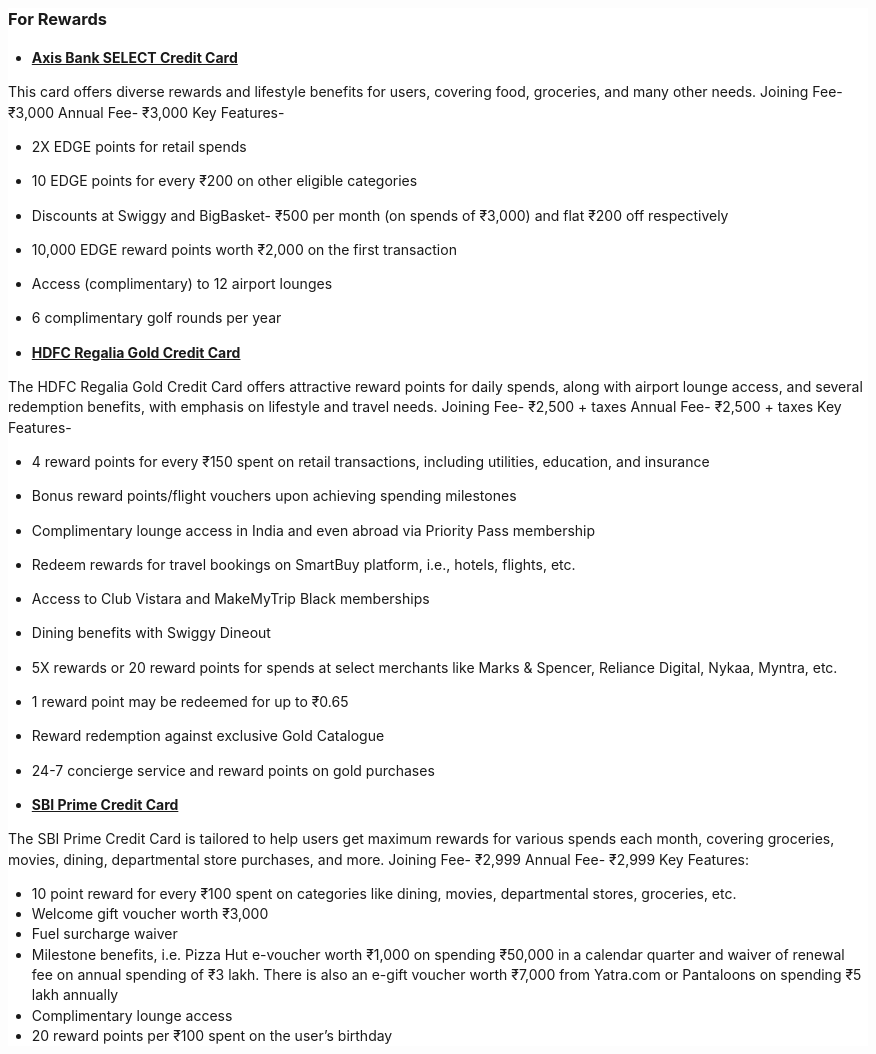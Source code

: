 
### **For Rewards**
  * [**Axis Bank SELECT Credit Card**](https://groww.in/credit-card/axis-select-credit-card)


This card offers diverse rewards and lifestyle benefits for users, covering food, groceries, and many other needs. 
Joining Fee- ₹3,000 
Annual Fee- ₹3,000 
Key Features- 
  * 2X EDGE points for retail spends 
  * 10 EDGE points for every ₹200 on other eligible categories 
  * Discounts at Swiggy and BigBasket- ₹500 per month (on spends of ₹3,000) and flat ₹200 off respectively 
  * 10,000 EDGE reward points worth ₹2,000 on the first transaction 
  * Access (complimentary) to 12 airport lounges
  * 6 complimentary golf rounds per year


  * [**HDFC Regalia Gold Credit Card**](https://groww.in/credit-card/hdfc-regalia-credit-card)


The HDFC Regalia Gold Credit Card offers attractive reward points for daily spends, along with airport lounge access, and several redemption benefits, with emphasis on lifestyle and travel needs. 
Joining Fee- ₹2,500 + taxes
Annual Fee- ₹2,500 + taxes
Key Features- 
  * 4 reward points for every ₹150 spent on retail transactions, including utilities, education, and insurance 
  * Bonus reward points/flight vouchers upon achieving spending milestones 
  * Complimentary lounge access in India and even abroad via Priority Pass membership
  * Redeem rewards for travel bookings on SmartBuy platform, i.e., hotels, flights, etc. 
  * Access to Club Vistara and MakeMyTrip Black memberships
  * Dining benefits with Swiggy Dineout
  * 5X rewards or 20 reward points for spends at select merchants like Marks & Spencer, Reliance Digital, Nykaa, Myntra, etc. 
  * 1 reward point may be redeemed for up to ₹0.65
  * Reward redemption against exclusive Gold Catalogue
  * 24-7 concierge service and reward points on gold purchases 


  * [**SBI Prime Credit Card**](https://groww.in/credit-card/sbi-prime-credit-card)


The SBI Prime Credit Card is tailored to help users get maximum rewards for various spends each month, covering groceries, movies, dining, departmental store purchases, and more. 
Joining Fee- ₹2,999
Annual Fee- ₹2,999 
Key Features: 
  * 10 point reward for every ₹100 spent on categories like dining, movies, departmental stores, groceries, etc. 
  * Welcome gift voucher worth ₹3,000 
  * Fuel surcharge waiver 
  * Milestone benefits, i.e. Pizza Hut e-voucher worth ₹1,000 on spending ₹50,000 in a calendar quarter and waiver of renewal fee on annual spending of ₹3 lakh. There is also an e-gift voucher worth ₹7,000 from Yatra.com or Pantaloons on spending ₹5 lakh annually
  * Complimentary lounge access 
  * 20 reward points per ₹100 spent on the user’s birthday 
